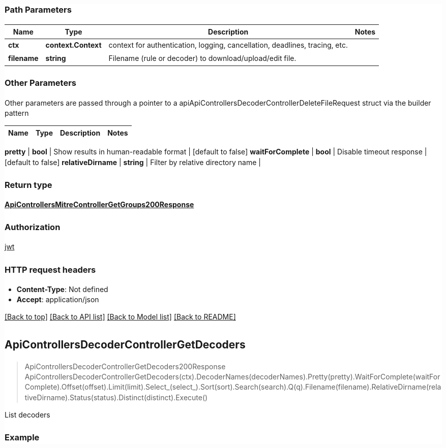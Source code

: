 ```go
```

### Path Parameters


Name | Type | Description  | Notes
------------- | ------------- | ------------- | -------------
**ctx** | **context.Context** | context for authentication, logging, cancellation, deadlines, tracing, etc.
**filename** | **string** | Filename (rule or decoder) to download/upload/edit file. |

### Other Parameters

Other parameters are passed through a pointer to a apiApiControllersDecoderControllerDeleteFileRequest struct via the builder pattern


Name | Type | Description  | Notes
------------- | ------------- | ------------- | -------------

 **pretty** | **bool** | Show results in human-readable format | [default to false]
 **waitForComplete** | **bool** | Disable timeout response | [default to false]
 **relativeDirname** | **string** | Filter by relative directory name |

### Return type

[**ApiControllersMitreControllerGetGroups200Response**](ApiControllersMitreControllerGetGroups200Response.md)

### Authorization

[jwt](../README.md#jwt)

### HTTP request headers

- **Content-Type**: Not defined
- **Accept**: application/json

[[Back to top]](#) [[Back to API list]](../README.md#documentation-for-api-endpoints)
[[Back to Model list]](../README.md#documentation-for-models)
[[Back to README]](../README.md)


## ApiControllersDecoderControllerGetDecoders

> ApiControllersDecoderControllerGetDecoders200Response ApiControllersDecoderControllerGetDecoders(ctx).DecoderNames(decoderNames).Pretty(pretty).WaitForComplete(waitForComplete).Offset(offset).Limit(limit).Select_(select_).Sort(sort).Search(search).Q(q).Filename(filename).RelativeDirname(relativeDirname).Status(status).Distinct(distinct).Execute()

List decoders



### Example
